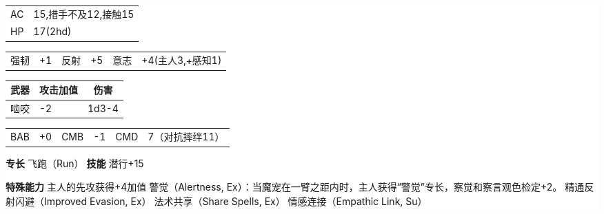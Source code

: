 <table>
    <tr>
        <td>AC</td>
        <td>15,措手不及12,接触15</td>
    </tr>
    <tr>
        <td>HP</td>
        <td>17(2hd)</td>
    </tr>
</table>
<table>
    <tr>
        <td>强韧</td>
        <td>+1</td>
        <td>反射</td>
        <td>+5</td>
        <td>意志</td>
        <td>+4(主人3,+感知1)</td>
    </tr>
</table>

| 武器         | 攻击加值           | 伤害          |
| ------------ | ------------------ | ------------- |
| 啮咬 | -2 | 1d3-4 | 

<table>
    <tr>
        <td>BAB</td>
        <td>+0</td>
        <td>CMB</td>
        <td>-1</td>
        <td>CMD</td>
        <td>7（对抗摔绊11）</td>
    </tr>
</table>

**专长** 飞跑（Run）
**技能** 潜行+15

**特殊能力**
主人的先攻获得+4加值
警觉（Alertness, Ex）：当魔宠在一臂之距内时，主人获得“警觉”专长，察觉和察言观色检定+2。
精通反射闪避（Improved Evasion, Ex）
法术共享（Share Spells, Ex）
情感连接（Empathic Link, Su）
